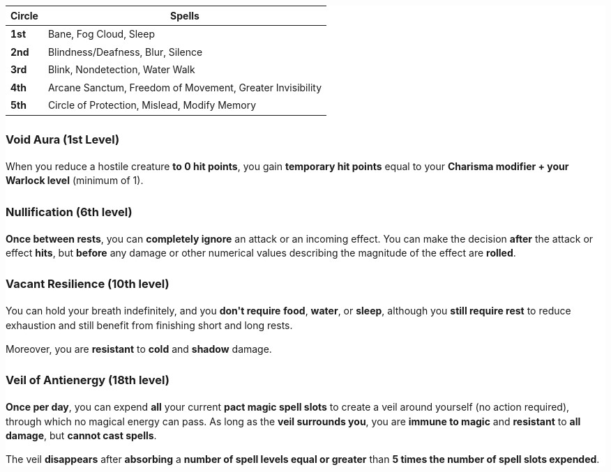 | Circle  | Spells                                                    |
| ------- | --------------------------------------------------------- |
| **1st** | Bane, Fog Cloud, Sleep                                    |
| **2nd** | Blindness/Deafness, Blur, Silence                         |
| **3rd** | Blink, Nondetection, Water Walk                           |
| **4th** | Arcane Sanctum, Freedom of Movement, Greater Invisibility |
| **5th** | Circle of Protection, Mislead, Modify Memory              |

### Void Aura (1st Level)

When you reduce a hostile creature **to 0 hit points**, you gain **temporary hit points** equal to your **Charisma modifier + your Warlock level** (minimum of 1).

### Nullification (6th level)

**Once between rests**, you can **completely ignore** an attack or an incoming effect. You can make the decision **after** the attack or effect **hits**, but **before** any damage or other numerical values describing the magnitude of the effect are **rolled**.

### Vacant Resilience (10th level)

You can hold your breath indefinitely, and you **don't require** **food**, **water**, or **sleep**, although you **still require rest** to reduce exhaustion and still benefit from finishing short and long rests.

Moreover, you are **resistant** to **cold** and **shadow** damage.

### Veil of Antienergy (18th level)

**Once per day**, you can expend **all** your current **pact magic spell slots** to create a veil around yourself (no action required), through which no magical energy can pass. As long as the **veil surrounds you**, you are **immune to magic** and **resistant** to **all damage**, but **cannot cast spells**.

The veil **disappears** after **absorbing** a **number of spell levels equal or greater** than **5 times the number of spell slots expended**.


